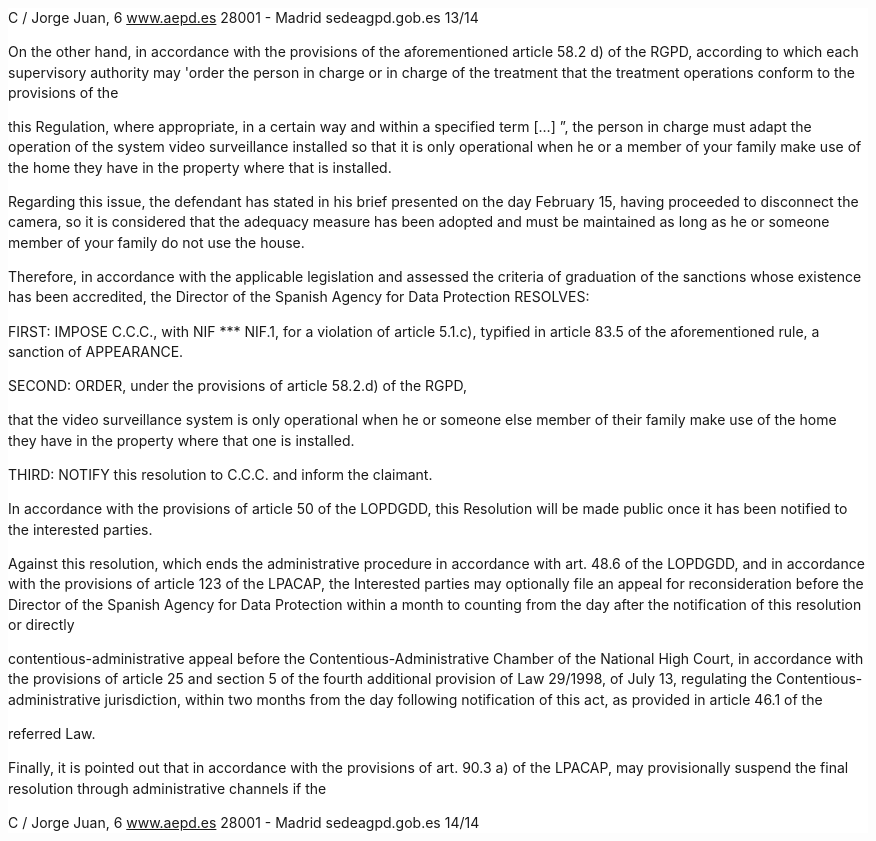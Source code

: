 C / Jorge Juan, 6 www.aepd.es
28001 - Madrid sedeagpd.gob.es 13/14

On the other hand, in accordance with the provisions of the aforementioned article 58.2 d) of the RGPD,
according to which each supervisory authority may 'order the person in charge or in charge
of the treatment that the treatment operations conform to the provisions of the

this Regulation, where appropriate, in a certain way and within a
specified term \[…\] ”, the person in charge must adapt the operation of the system
video surveillance installed so that it is only operational when he or
a member of your family make use of the home they have in the property
where that is installed.

Regarding this issue, the defendant has stated in his brief presented on the day
February 15, having proceeded to disconnect the camera, so it is considered that
the adequacy measure has been adopted and must be maintained as long as he or someone
member of your family do not use the house.

Therefore, in accordance with the applicable legislation and assessed the criteria of
graduation of the sanctions whose existence has been accredited, the Director of the
Spanish Agency for Data Protection RESOLVES:

FIRST: IMPOSE C.C.C., with NIF \*\*\* NIF.1, for a violation of article 5.1.c),
typified in article 83.5 of the aforementioned rule, a sanction of
APPEARANCE.

SECOND: ORDER, under the provisions of article 58.2.d) of the RGPD,

that the video surveillance system is only operational when he or someone else
member of their family make use of the home they have in the property where
that one is installed.

THIRD: NOTIFY this resolution to C.C.C. and inform the claimant.

In accordance with the provisions of article 50 of the LOPDGDD, this
Resolution will be made public once it has been notified to the interested parties.

Against this resolution, which ends the administrative procedure in accordance with art. 48.6 of the
LOPDGDD, and in accordance with the provisions of article 123 of the LPACAP, the
Interested parties may optionally file an appeal for reconsideration before the
Director of the Spanish Agency for Data Protection within a month to
counting from the day after the notification of this resolution or directly

contentious-administrative appeal before the Contentious-Administrative Chamber of the
National High Court, in accordance with the provisions of article 25 and section 5 of
the fourth additional provision of Law 29/1998, of July 13, regulating the
Contentious-administrative jurisdiction, within two months from the
day following notification of this act, as provided in article 46.1 of the

referred Law.

Finally, it is pointed out that in accordance with the provisions of art. 90.3 a) of the LPACAP,
may provisionally suspend the final resolution through administrative channels if the

C / Jorge Juan, 6 www.aepd.es
28001 - Madrid sedeagpd.gob.es 14/14
